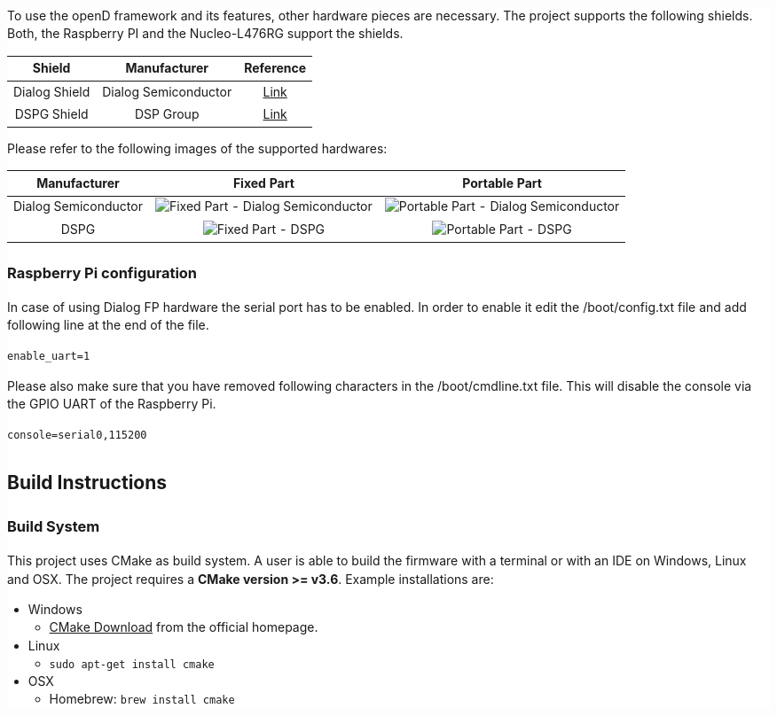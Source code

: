 To use the openD framework and its features, other hardware pieces are necessary. The project supports the following shields. Both, the Raspberry PI and the Nucleo-L476RG support the shields.

| **Shield** | **Manufacturer** | **Reference** |
|:-:|:-:|:-:|
| Dialog Shield | Dialog Semiconductor | [Link](https://www.dialog-semiconductor.com/opend) |
| DSPG Shield | DSP Group | [Link](https://www.dspg.com/) |

Please refer to the following images of the supported hardwares:

| **Manufacturer** | **Fixed Part** | **Portable Part** |
|:-:|:-:|:-:|
|Dialog Semiconductor|![Fixed Part - Dialog Semiconductor](/doc/pics/Dialog_FP.png)|![Portable Part - Dialog Semiconductor](/doc/pics/Dialog_PP.png)|
|DSPG|![Fixed Part - DSPG](/doc/pics/DSPG_FP.png)|![Portable Part - DSPG](/doc/pics/DSPG_PP.png)|

<a name="raspberryPiConfiguration"/>

### Raspberry Pi configuration

In case of using Dialog FP hardware the serial port has to be enabled. In order to enable it edit the /boot/config.txt file and add following line at the end of the file.

```
enable_uart=1
```
Please also make sure that you have removed following characters in the /boot/cmdline.txt file. This will disable the console via the GPIO UART of the Raspberry Pi.

```
console=serial0,115200
```

<a name="buildinstructions"/>

## Build Instructions

<a name="buildinstructions_sys"/>

### Build System

This project uses CMake as build system. A user is able to build the firmware with a terminal or with an IDE on Windows, Linux and OSX. The project requires a **CMake version >= v3.6**. Example installations are:

* Windows
  * [CMake Download](https://cmake.org/download/) from the official homepage.
* Linux
  * `sudo apt-get install cmake`
* OSX
  * Homebrew: `brew install cmake`
